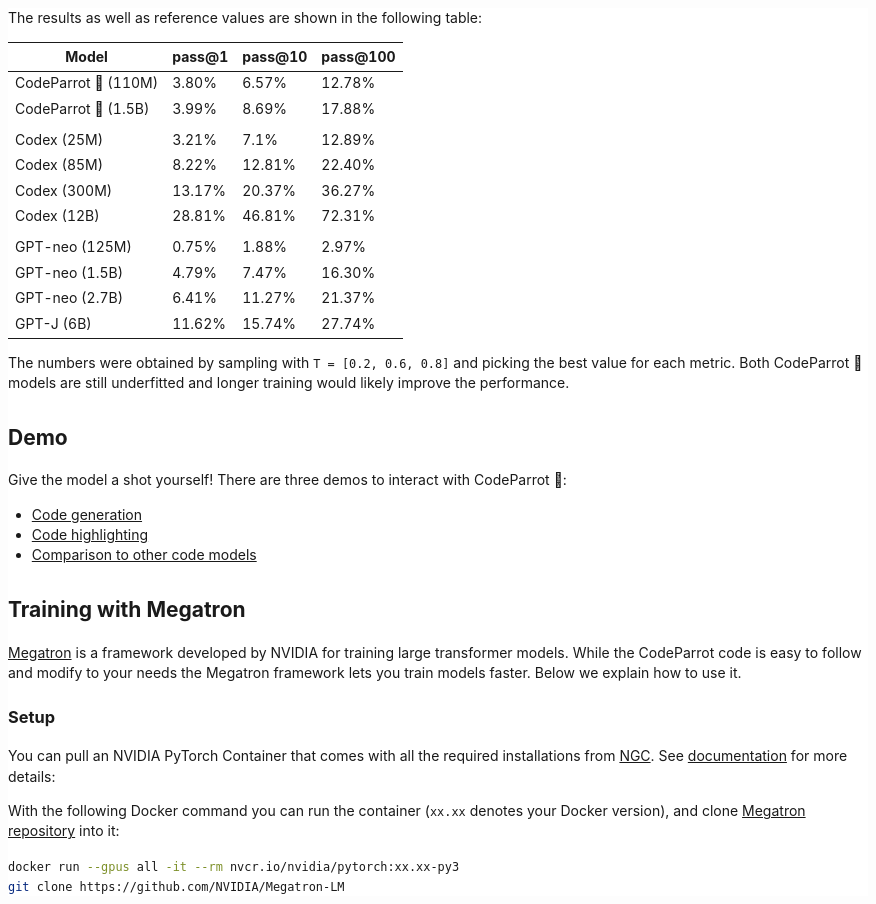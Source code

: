 The results as well as reference values are shown in the following table:

| Model | pass@1 | pass@10 | pass@100|
|-------|--------|---------|---------|
|CodeParrot 🦜 (110M) | 3.80% | 6.57% | 12.78% |
|CodeParrot 🦜 (1.5B) | 3.99% | 8.69% | 17.88% |
|||||
|Codex (25M)| 3.21% | 7.1% |	12.89%|
|Codex (85M)| 8.22%	| 12.81% | 22.40% |
|Codex (300M)| 13.17%| 20.37% | 36.27% |
|Codex (12B)| 28.81%| 46.81% | 72.31% |
|||||
|GPT-neo (125M)| 0.75% | 1.88% | 2.97% |
|GPT-neo (1.5B)| 4.79% | 7.47% | 16.30% |
|GPT-neo (2.7B)| 6.41% | 11.27% | 21.37% |
|GPT-J (6B)| 11.62% | 15.74% | 27.74% |

The numbers were obtained by sampling with `T = [0.2, 0.6, 0.8]` and picking the best value for each metric. Both CodeParrot 🦜 models are still underfitted and longer training would likely improve the performance.

## Demo
Give the model a shot yourself! There are three demos to interact with CodeParrot 🦜:
- [Code generation](https://hf-mirror.com/spaces/codeparrot/codeparrot-generation)
- [Code highlighting](https://hf-mirror.com/spaces/codeparrot/codeparrot-highlighting)
- [Comparison to other code models](https://hf-mirror.com/spaces/codeparrot/loubnabnl/code-generation-models)

## Training with Megatron
[Megatron](https://github.com/NVIDIA/Megatron-LM) is a framework developed by NVIDIA for training large transformer models. While the CodeParrot code is easy to follow and modify to your needs the Megatron framework lets you train models faster. Below we explain how to use it.

### Setup
You can pull an NVIDIA PyTorch Container that comes with all the required installations from [NGC](https://catalog.ngc.nvidia.com/orgs/nvidia/containers/pytorch). See [documentation](https://docs.nvidia.com/deeplearning/frameworks/pytorch-release-notes/index.html) for more details:

With the following Docker command you can run the container (`xx.xx` denotes your Docker version), and clone [Megatron repository](https://github.com/NVIDIA/Megatron-LM) into it:
```bash
docker run --gpus all -it --rm nvcr.io/nvidia/pytorch:xx.xx-py3
git clone https://github.com/NVIDIA/Megatron-LM
```
